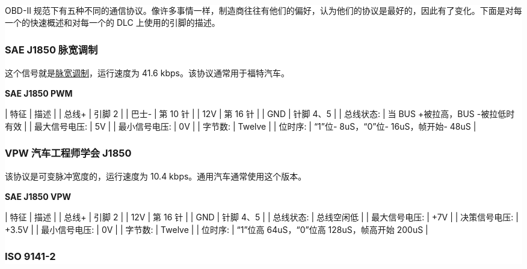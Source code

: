 OBD-II 规范下有五种不同的通信协议。像许多事情一样，制造商往往有他们的偏好，认为他们的协议是最好的，因此有了变化。下面是对每一个的快速概述和对每一个的 DLC 上使用的引脚的描述。

### SAE J1850 脉宽调制

这个信号就是[脉宽调制](https://learn.sparkfun.com/tutorials/pulse-width-modulation)，运行速度为 41.6 kbps。该协议通常用于福特汽车。

**SAE J1850 PWM**

| 特征 | 描述 |
| 总线+ | 引脚 2 |
| 巴士- | 第 10 针 |
| 12V | 第 16 针 |
| GND | 针脚 4、5 |
| 总线状态: | 当 BUS +被拉高，BUS -被拉低时有效 |
| 最大信号电压: | 5V |
| 最小信号电压: | 0V |
| 字节数: | Twelve |
| 位时序: | “1”位- 8uS，“0”位- 16uS，帧开始- 48uS |

### VPW 汽车工程师学会 J1850

该协议是可变脉冲宽度的，运行速度为 10.4 kbps。通用汽车通常使用这个版本。

**SAE J1850 VPW**

| 特征 | 描述 |
| 总线+ | 引脚 2 |
| 12V | 第 16 针 |
| GND | 针脚 4、5 |
| 总线状态: | 总线空闲低 |
| 最大信号电压: | +7V |
| 决策信号电压: | +3.5V |
| 最小信号电压: | 0V |
| 字节数: | Twelve |
| 位时序: | “1”位高 64uS，“0”位高 128uS，帧高开始 200uS |

### ISO 9141-2
